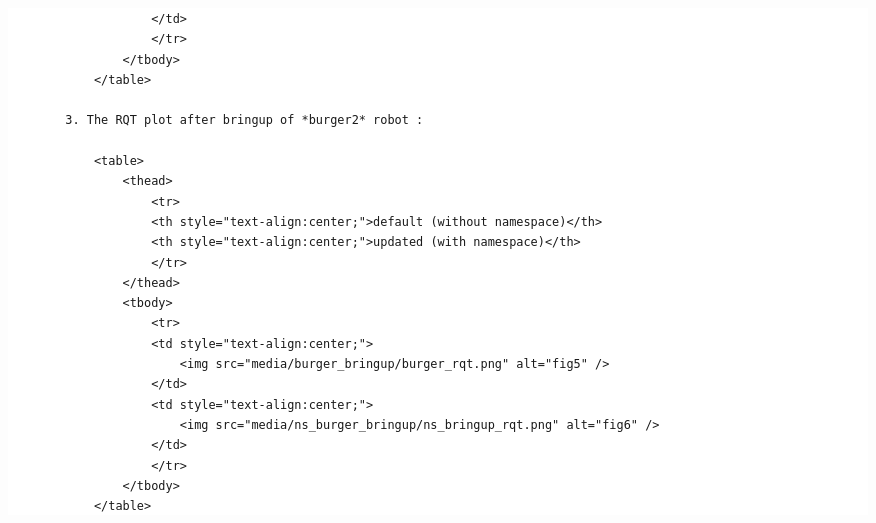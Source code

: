                         </td>
                        </tr>
                    </tbody>
                </table>      

            3. The RQT plot after bringup of *burger2* robot :    

                <table>
                    <thead>
                        <tr>
                        <th style="text-align:center;">default (without namespace)</th>
                        <th style="text-align:center;">updated (with namespace)</th>
                        </tr>
                    </thead>
                    <tbody>
                        <tr>
                        <td style="text-align:center;">
                            <img src="media/burger_bringup/burger_rqt.png" alt="fig5" />
                        </td>
                        <td style="text-align:center;">
                            <img src="media/ns_burger_bringup/ns_bringup_rqt.png" alt="fig6" />
                        </td>
                        </tr>
                    </tbody>
                </table>       
